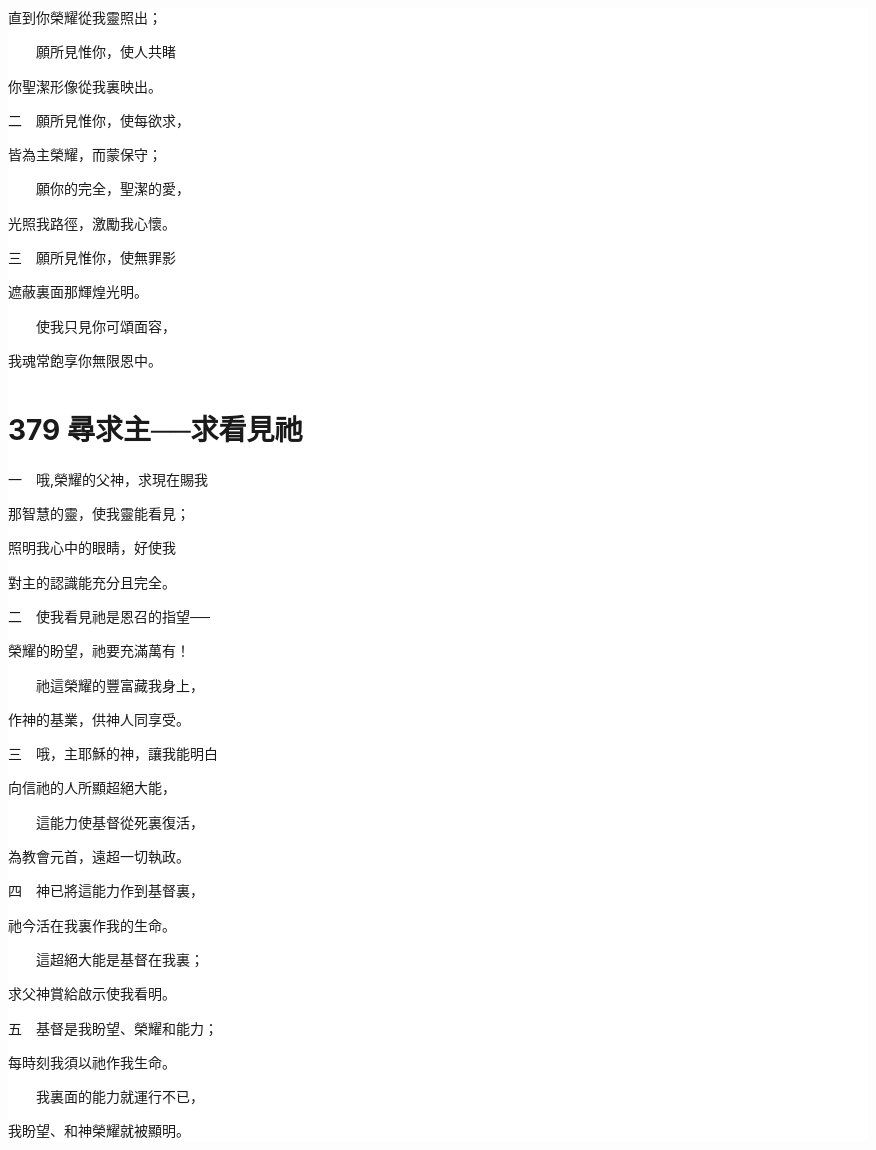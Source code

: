 直到你榮耀從我靈照出；

　　願所見惟你，使人共睹

你聖潔形像從我裏映出。

二　願所見惟你，使每欲求，

皆為主榮耀，而蒙保守；

　　願你的完全，聖潔的愛，

光照我路徑，激勵我心懷。

三　願所見惟你，使無罪影

遮蔽裏面那輝煌光明。

　　使我只見你可頌面容，

我魂常飽享你無限恩中。

# 379 尋求主──求看見祂

一　哦,榮耀的父神，求現在賜我

那智慧的靈，使我靈能看見；

照明我心中的眼睛，好使我

對主的認識能充分且完全。

二　使我看見祂是恩召的指望──

榮耀的盼望，祂要充滿萬有！

　　祂這榮耀的豐富藏我身上，

作神的基業，供神人同享受。

三　哦，主耶穌的神，讓我能明白

向信祂的人所顯超絕大能，

　　這能力使基督從死裏復活，

為教會元首，遠超一切執政。

四　神已將這能力作到基督裏，

祂今活在我裏作我的生命。

　　這超絕大能是基督在我裏；

求父神賞給啟示使我看明。

五　基督是我盼望、榮耀和能力；

每時刻我須以祂作我生命。

　　我裏面的能力就運行不已，

我盼望、和神榮耀就被顯明。
